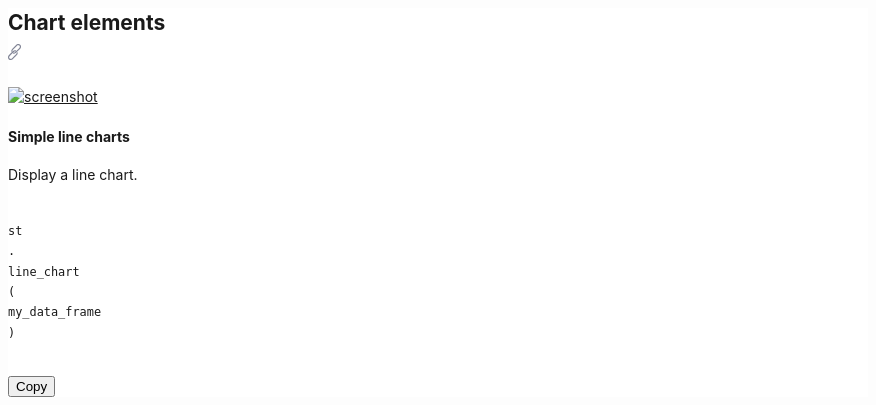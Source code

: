 <h2 class="headerLink_HeaderContainer__68tak group">
<a aria-hidden="true" tabindex="-1" href="#chart-elements">
<span class="icon icon-link">
</span>
</a>
Chart elements<div class="headerLink_CopyLink__Lvpqb">
<svg width="14" height="17" viewBox="0 0 14 17" fill="none" xmlns="http://www.w3.org/2000/svg">
<path fill-rule="evenodd" clip-rule="evenodd" d="M10.7548 0.0313721C10.7051 0.0194702 10.6571 0.00793457 10.609 0H9.87278C9.83686 0.0178223 9.81891 0.0356445 9.783 0.0356445C9.20842 0.124878 8.70565 0.374573 8.29268 0.784851L4.14488 4.90521C3.57029 5.47601 3.283 6.18951 3.31892 7.01001C3.33686 7.38464 3.42665 7.74133 3.60621 8.09808L4.43217 7.27759C4.46809 7.25977 4.46809 7.18842 4.46809 7.15271C4.41421 6.59979 4.57582 6.11816 4.97085 5.72577L8.54405 2.17615L9.13659 1.58752C9.76504 0.998901 10.7167 0.998901 11.3452 1.58752C12.0095 2.21179 12.0095 3.2464 11.3452 3.90637L7.25123 7.97327C6.8562 8.36566 6.38936 8.54401 5.83273 8.49054C5.77885 8.47266 5.72499 8.47272 5.68908 8.50836L4.86311 9.32886C4.95289 9.36456 5.00676 9.40021 5.06062 9.41803C6.15593 9.81049 7.17941 9.66779 8.02333 8.84729C9.45979 7.45599 10.8783 6.06464 12.2609 4.6377C13.7333 3.12152 12.9971 0.606445 10.9501 0.0713501C10.8805 0.0614624 10.8164 0.0461426 10.7548 0.0313721ZM7.34082 7.47388C7.62811 7.2063 7.9154 6.9209 8.20269 6.6355C8.18016 6.62988 8.16114 6.62427 8.14401 6.6192C8.10655 6.60822 8.07805 6.59985 8.04109 6.59985C7.03556 6.15393 5.83253 6.3501 5.04246 7.11713C3.606 8.52625 2.1875 9.93542 0.768994 11.3624C0.14053 11.9867 -0.0928837 12.7715 0.032803 13.6277C0.194409 14.7515 0.840817 15.5184 1.9002 15.8752C2.97755 16.2319 3.94717 16.0001 4.75517 15.2152C5.6766 14.3118 6.59005 13.4004 7.50616 12.4864C7.96467 12.0289 8.42384 11.5708 8.88501 11.1127C9.56733 10.4348 9.81871 9.61432 9.67506 8.66895C9.63916 8.41925 9.56733 8.16949 9.42369 7.9198C9.13639 8.2052 8.8491 8.47272 8.57975 8.75812C8.54385 8.776 8.54385 8.84735 8.54385 8.90082C8.61567 9.41809 8.47203 9.8819 8.09495 10.2565C6.71235 11.6478 5.31181 13.0391 3.91125 14.4125C3.51623 14.8228 2.99551 14.9655 2.43889 14.8406C1.81042 14.6979 1.4154 14.3234 1.23584 13.7347C1.05629 13.1282 1.19993 12.5753 1.64882 12.1294C2.34011 11.4337 3.03141 10.747 3.72271 10.0603C4.41401 9.37354 5.10531 8.68677 5.79661 7.99115C6.17369 7.59869 6.65849 7.45599 7.19717 7.50952C7.25103 7.50952 7.3049 7.50952 7.34082 7.47388Z" fill="#808495">
</path>
</svg>
</div>
</h2>
<section class="tileContainer_Container__qZUK_">
<a class="refCard_Container__LoksC refCard_Third__Au4Xh" href="/library/api-reference/charts/st.line_chart">
<img src="https://docs.streamlit.io/images/api/line_chart.jpg" alt="screenshot">
<h4 id="simple-line-charts">
<a aria-hidden="true" tabindex="-1" href="#simple-line-charts">
<span class="icon icon-link">
</span>
</a>
Simple line charts</h4>
<p>
Display a line chart.</p>
<section class="code_Container__v4rq_">
<div class="code-toolbar">
<pre class="language-python" tabindex="0">
<code class="language-python">
st<span class="token punctuation">
.</span>
line_chart<span class="token punctuation">
(</span>
my_data_frame<span class="token punctuation">
)</span>
</code>
</pre>
<div class="toolbar">
<div class="toolbar-item">
<button class="copy-to-clipboard-button" type="button" data-copy-state="copy">
<span>
Copy</span>
</button>
</div>